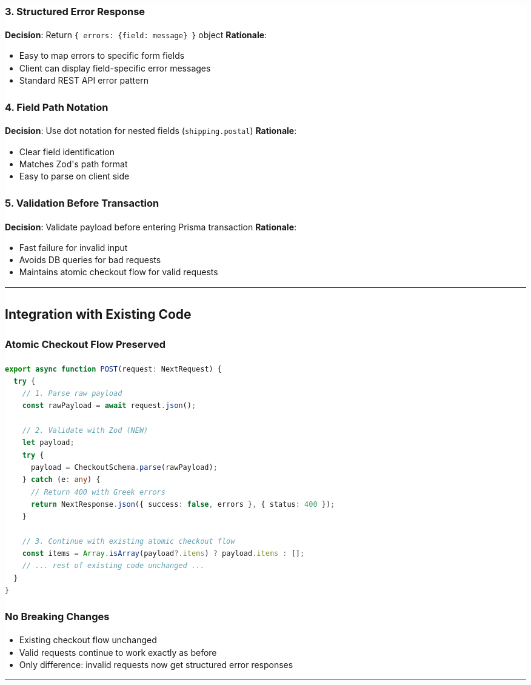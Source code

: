 ### 3. Structured Error Response
**Decision**: Return `{ errors: {field: message} }` object
**Rationale**:
- Easy to map errors to specific form fields
- Client can display field-specific error messages
- Standard REST API error pattern

### 4. Field Path Notation
**Decision**: Use dot notation for nested fields (`shipping.postal`)
**Rationale**:
- Clear field identification
- Matches Zod's path format
- Easy to parse on client side

### 5. Validation Before Transaction
**Decision**: Validate payload before entering Prisma transaction
**Rationale**:
- Fast failure for invalid input
- Avoids DB queries for bad requests
- Maintains atomic checkout flow for valid requests

---

## Integration with Existing Code

### Atomic Checkout Flow Preserved
```typescript
export async function POST(request: NextRequest) {
  try {
    // 1. Parse raw payload
    const rawPayload = await request.json();

    // 2. Validate with Zod (NEW)
    let payload;
    try {
      payload = CheckoutSchema.parse(rawPayload);
    } catch (e: any) {
      // Return 400 with Greek errors
      return NextResponse.json({ success: false, errors }, { status: 400 });
    }

    // 3. Continue with existing atomic checkout flow
    const items = Array.isArray(payload?.items) ? payload.items : [];
    // ... rest of existing code unchanged ...
  }
}
```

### No Breaking Changes
- Existing checkout flow unchanged
- Valid requests continue to work exactly as before
- Only difference: invalid requests now get structured error responses

---